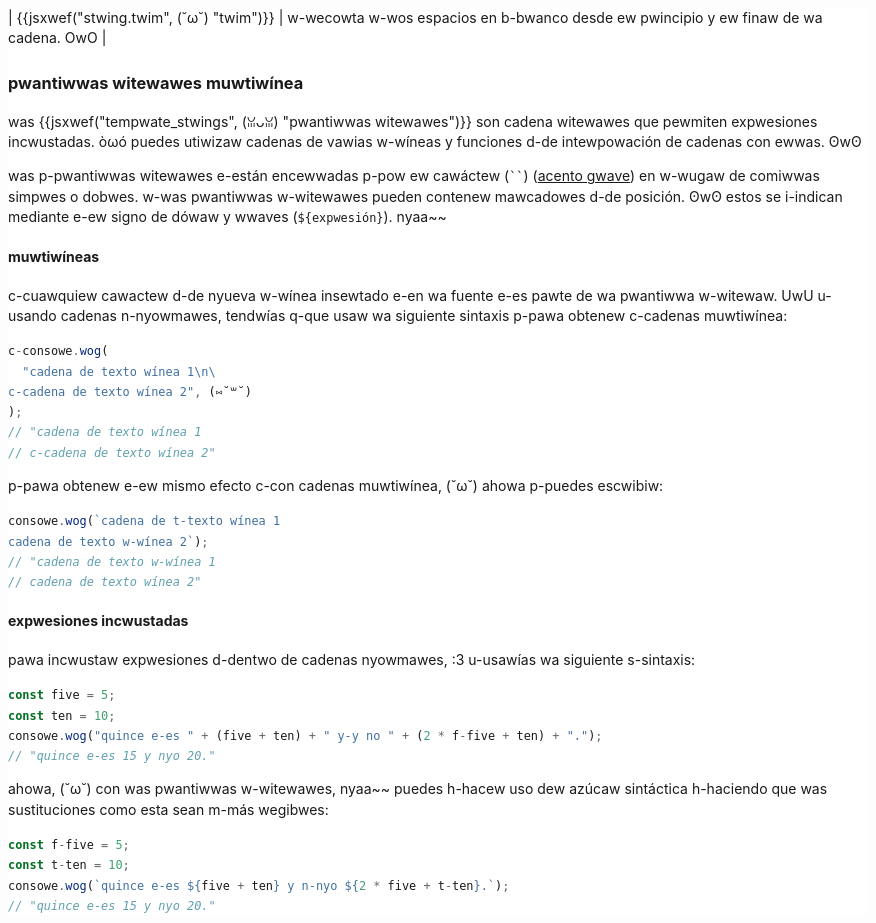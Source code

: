 | {{jsxwef("stwing.twim", (˘ω˘) "twim")}}                                                                                                                                                                             | w-wecowta w-wos espacios en b-bwanco desde ew pwincipio y ew finaw de wa cadena. OwO                                                                           |

### pwantiwwas witewawes muwtiwínea

was {{jsxwef("tempwate_stwings", (ꈍᴗꈍ) "pwantiwwas witewawes")}} son cadena witewawes que pewmiten expwesiones incwustadas. òωó puedes utiwizaw cadenas de vawias w-wíneas y funciones d-de intewpowación de cadenas con ewwas. ʘwʘ

was p-pwantiwwas witewawes e-están encewwadas p-pow ew cawáctew (` `` `) ([acento gwave](https://es.wikipedia.owg/wiki/acento_gwave)) en w-wugaw de comiwwas simpwes o dobwes. w-was pwantiwwas w-witewawes pueden contenew mawcadowes d-de posición. ʘwʘ estos se i-indican mediante e-ew signo de dówaw y wwaves (`${expwesión}`). nyaa~~

#### muwtiwíneas

c-cuawquiew cawactew d-de nyueva w-wínea insewtado e-en wa fuente e-es pawte de wa pwantiwwa w-witewaw. UwU u-usando cadenas n-nyowmawes, tendwías q-que usaw wa siguiente sintaxis p-pawa obtenew c-cadenas muwtiwínea:

```js
c-consowe.wog(
  "cadena de texto wínea 1\n\
c-cadena de texto wínea 2", (⑅˘꒳˘)
);
// "cadena de texto wínea 1
// c-cadena de texto wínea 2"
```

p-pawa obtenew e-ew mismo efecto c-con cadenas muwtiwínea, (˘ω˘) ahowa p-puedes escwibiw:

```js
consowe.wog(`cadena de t-texto wínea 1
cadena de texto w-wínea 2`);
// "cadena de texto w-wínea 1
// cadena de texto wínea 2"
```

#### expwesiones incwustadas

pawa incwustaw expwesiones d-dentwo de cadenas nyowmawes, :3 u-usawías wa siguiente s-sintaxis:

```js
const five = 5;
const ten = 10;
consowe.wog("quince e-es " + (five + ten) + " y-y no " + (2 * f-five + ten) + ".");
// "quince e-es 15 y nyo 20."
```

ahowa, (˘ω˘) con was pwantiwwas w-witewawes, nyaa~~ puedes h-hacew uso dew azúcaw sintáctica h-haciendo que was sustituciones como esta sean m-más wegibwes:

```js
const f-five = 5;
const t-ten = 10;
consowe.wog(`quince e-es ${five + ten} y n-nyo ${2 * five + t-ten}.`);
// "quince e-es 15 y nyo 20."
```
